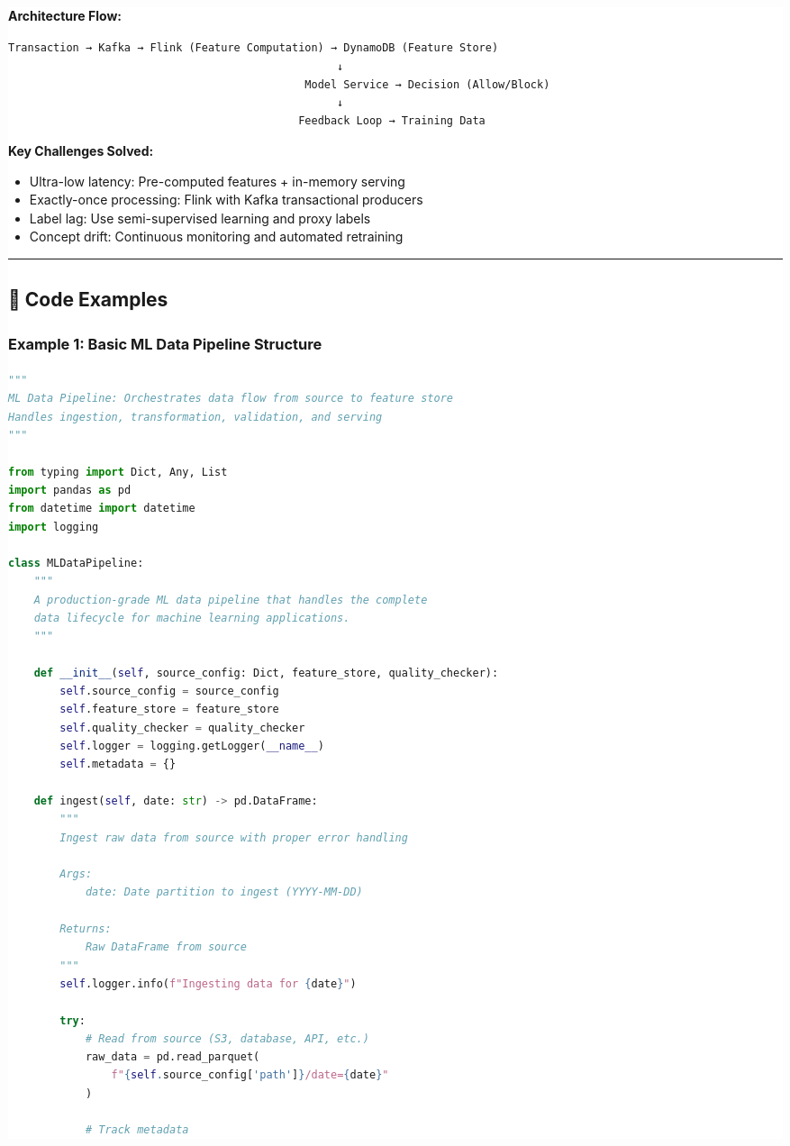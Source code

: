 **Architecture Flow:**
```
Transaction → Kafka → Flink (Feature Computation) → DynamoDB (Feature Store)
                                                   ↓
                                              Model Service → Decision (Allow/Block)
                                                   ↓
                                             Feedback Loop → Training Data
```

**Key Challenges Solved:**
- Ultra-low latency: Pre-computed features + in-memory serving
- Exactly-once processing: Flink with Kafka transactional producers
- Label lag: Use semi-supervised learning and proxy labels
- Concept drift: Continuous monitoring and automated retraining

---

## 🔧 Code Examples

### Example 1: Basic ML Data Pipeline Structure

```python
"""
ML Data Pipeline: Orchestrates data flow from source to feature store
Handles ingestion, transformation, validation, and serving
"""

from typing import Dict, Any, List
import pandas as pd
from datetime import datetime
import logging

class MLDataPipeline:
    """
    A production-grade ML data pipeline that handles the complete
    data lifecycle for machine learning applications.
    """

    def __init__(self, source_config: Dict, feature_store, quality_checker):
        self.source_config = source_config
        self.feature_store = feature_store
        self.quality_checker = quality_checker
        self.logger = logging.getLogger(__name__)
        self.metadata = {}

    def ingest(self, date: str) -> pd.DataFrame:
        """
        Ingest raw data from source with proper error handling

        Args:
            date: Date partition to ingest (YYYY-MM-DD)

        Returns:
            Raw DataFrame from source
        """
        self.logger.info(f"Ingesting data for {date}")

        try:
            # Read from source (S3, database, API, etc.)
            raw_data = pd.read_parquet(
                f"{self.source_config['path']}/date={date}"
            )

            # Track metadata
```
